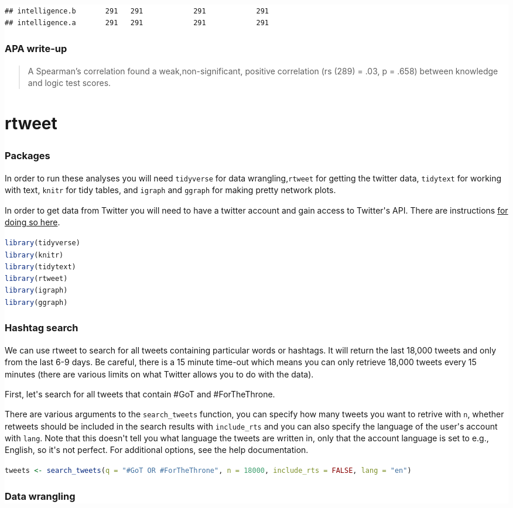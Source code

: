 ```
## intelligence.b       291   291            291            291
## intelligence.a       291   291            291            291
```

### APA write-up 

> A Spearman’s correlation found a weak,non-significant, positive correlation (rs (289) = .03, p = .658) between knowledge and logic test scores.

# rtweet

### Packages

In order to run these analyses you will need `tidyverse` for data wrangling,`rtweet` for getting the twitter data, `tidytext` for working with text, `knitr` for tidy tables, and `igraph` and `ggraph` for making pretty network plots.

In order to get data from Twitter you will need to have a twitter account and gain access to Twitter's API. There are instructions [for doing so here](https://rtweet.info/).


```r
library(tidyverse)
library(knitr)
library(tidytext)
library(rtweet)
library(igraph)
library(ggraph)
```

### Hashtag search

We can use rtweet to search for all tweets containing particular words or hashtags. It will return the last 18,000 tweets and only from the last 6-9 days. Be careful, there is a 15 minute time-out which means you can only retrieve 18,000 tweets every 15 minutes (there are various limits on what Twitter allows you to do with the data).

First, let's search for all tweets that contain #GoT and #ForTheThrone.

There are various arguments to the `search_tweets` function, you can specify how many tweets you want to retrive with `n`, whether retweets should be included in the search results with `include_rts` and you can also specify the language of the user's account with `lang`. Note that this doesn't tell you what language the tweets are written in, only that the account language is set to e.g., English, so it's not perfect. For additional options, see the help documentation.



```r
tweets <- search_tweets(q = "#GoT OR #ForTheThrone", n = 18000, include_rts = FALSE, lang = "en")
```



### Data wrangling
